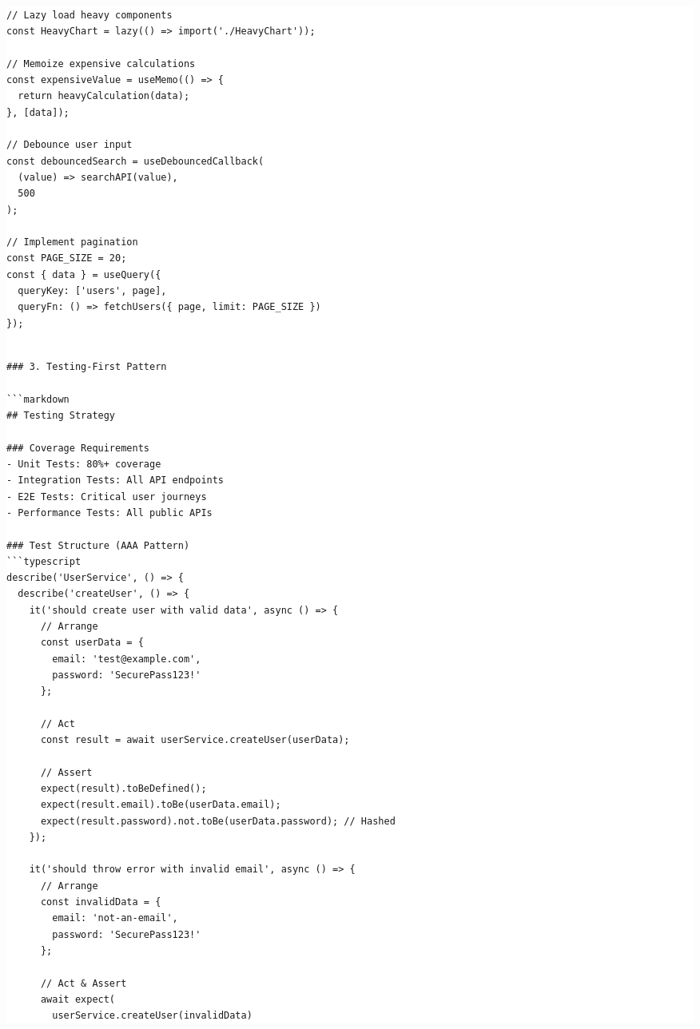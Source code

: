 ```
// Lazy load heavy components
const HeavyChart = lazy(() => import('./HeavyChart'));

// Memoize expensive calculations
const expensiveValue = useMemo(() => {
  return heavyCalculation(data);
}, [data]);

// Debounce user input
const debouncedSearch = useDebouncedCallback(
  (value) => searchAPI(value),
  500
);

// Implement pagination
const PAGE_SIZE = 20;
const { data } = useQuery({
  queryKey: ['users', page],
  queryFn: () => fetchUsers({ page, limit: PAGE_SIZE })
});
```
```

### 3. Testing-First Pattern

```markdown
## Testing Strategy

### Coverage Requirements
- Unit Tests: 80%+ coverage
- Integration Tests: All API endpoints
- E2E Tests: Critical user journeys
- Performance Tests: All public APIs

### Test Structure (AAA Pattern)
```typescript
describe('UserService', () => {
  describe('createUser', () => {
    it('should create user with valid data', async () => {
      // Arrange
      const userData = {
        email: 'test@example.com',
        password: 'SecurePass123!'
      };
      
      // Act
      const result = await userService.createUser(userData);
      
      // Assert
      expect(result).toBeDefined();
      expect(result.email).toBe(userData.email);
      expect(result.password).not.toBe(userData.password); // Hashed
    });

    it('should throw error with invalid email', async () => {
      // Arrange
      const invalidData = {
        email: 'not-an-email',
        password: 'SecurePass123!'
      };
      
      // Act & Assert
      await expect(
        userService.createUser(invalidData)
```